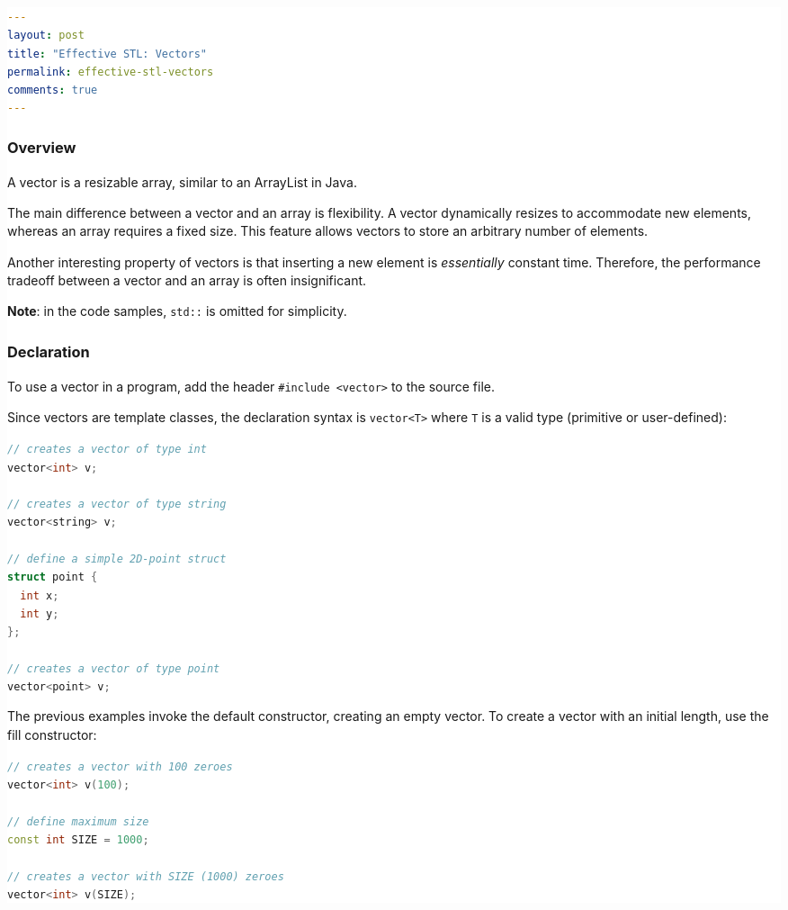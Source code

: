 ```yaml
---
layout: post
title: "Effective STL: Vectors"
permalink: effective-stl-vectors
comments: true
---
```


### Overview
A vector is a resizable array, similar to an ArrayList in Java.

The main difference between a vector and an array is flexibility. A vector dynamically resizes to accommodate new elements, whereas an array requires a fixed size. This feature allows vectors to store an arbitrary number of elements.

Another interesting property of vectors is that inserting a new element is
_essentially_ constant time. Therefore, the performance tradeoff between a vector and an array is often insignificant.

**Note**: in the code samples, `std::` is omitted for simplicity.

### Declaration
To use a vector in a program, add the header `#include <vector>` to the source file.

Since vectors are template classes, the declaration syntax is
`vector<T>` where `T` is a valid type (primitive or user-defined):

```cpp
// creates a vector of type int
vector<int> v;

// creates a vector of type string
vector<string> v;

// define a simple 2D-point struct
struct point {
  int x;
  int y;
};

// creates a vector of type point
vector<point> v;
```

The previous examples invoke the default constructor, creating an empty vector. To create a vector with an initial length, use the fill constructor:

```cpp
// creates a vector with 100 zeroes
vector<int> v(100);

// define maximum size
const int SIZE = 1000;

// creates a vector with SIZE (1000) zeroes
vector<int> v(SIZE);
```
